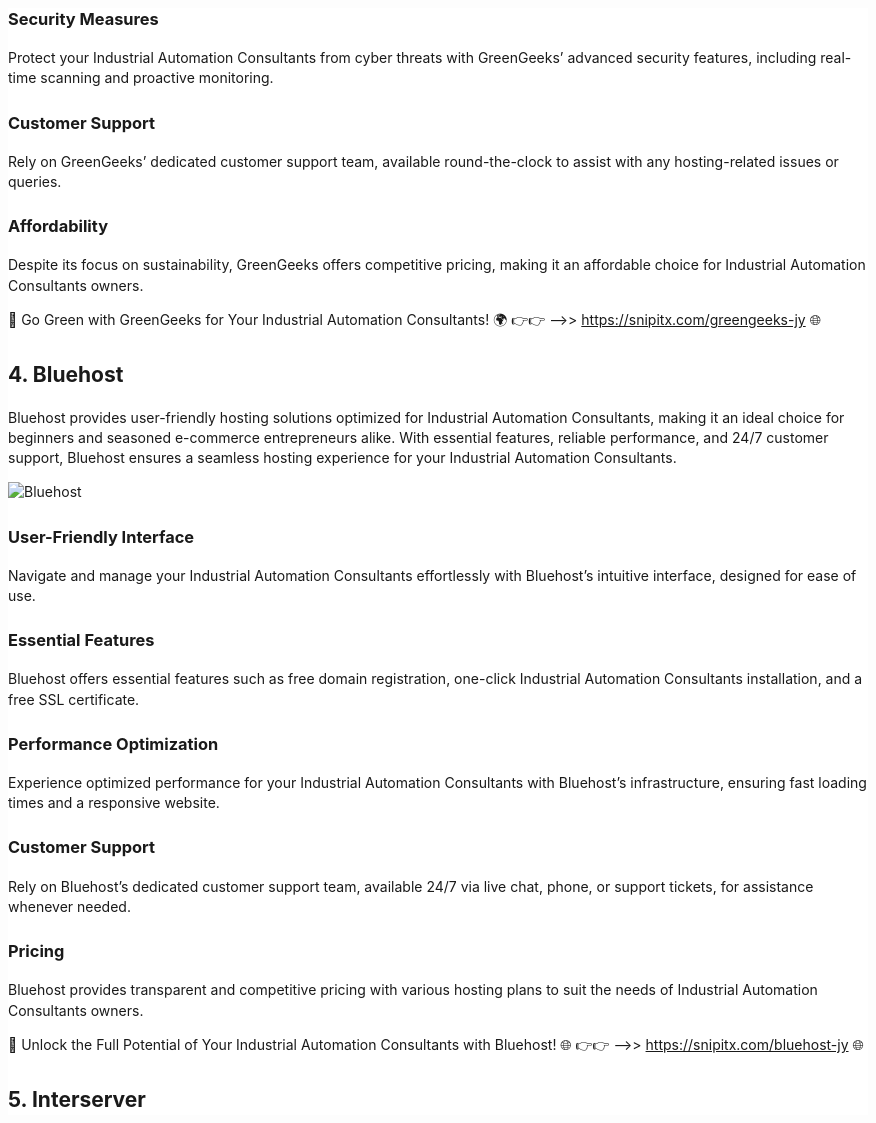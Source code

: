 ### Security Measures
Protect your Industrial Automation Consultants from cyber threats with GreenGeeks’ advanced security features, including real-time scanning and proactive monitoring.

### Customer Support
Rely on GreenGeeks’ dedicated customer support team, available round-the-clock to assist with any hosting-related issues or queries.

### Affordability
Despite its focus on sustainability, GreenGeeks offers competitive pricing, making it an affordable choice for Industrial Automation Consultants owners.

🌿 Go Green with GreenGeeks for Your Industrial Automation Consultants! 🌍
👉👉 -->> https://snipitx.com/greengeeks-jy 🌐

## 4. Bluehost

Bluehost provides user-friendly hosting solutions optimized for Industrial Automation Consultants, making it an ideal choice for beginners and seasoned e-commerce entrepreneurs alike. With essential features, reliable performance, and 24/7 customer support, Bluehost ensures a seamless hosting experience for your Industrial Automation Consultants.

![Bluehost](https://i.imgur.com/PasFF9E.jpeg "Bluehost Hosting")

### User-Friendly Interface
Navigate and manage your Industrial Automation Consultants effortlessly with Bluehost’s intuitive interface, designed for ease of use.

### Essential Features
Bluehost offers essential features such as free domain registration, one-click Industrial Automation Consultants installation, and a free SSL certificate.

### Performance Optimization
Experience optimized performance for your Industrial Automation Consultants with Bluehost’s infrastructure, ensuring fast loading times and a responsive website.

### Customer Support
Rely on Bluehost’s dedicated customer support team, available 24/7 via live chat, phone, or support tickets, for assistance whenever needed.

### Pricing
Bluehost provides transparent and competitive pricing with various hosting plans to suit the needs of Industrial Automation Consultants owners.

🚀 Unlock the Full Potential of Your Industrial Automation Consultants with Bluehost! 🌐
👉👉 -->> https://snipitx.com/bluehost-jy 🌐

## 5. Interserver
